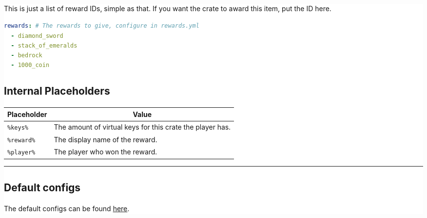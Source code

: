 This is just a list of reward IDs, simple as that. If you want the crate to award this item, put the ID here.

```yaml
rewards: # The rewards to give, configure in rewards.yml
  - diamond_sword
  - stack_of_emeralds
  - bedrock
  - 1000_coin
```

## Internal Placeholders

| Placeholder | Value                                                     |
| ----------- | --------------------------------------------------------- |
| `%keys%`    | The amount of virtual keys for this crate the player has. |
| `%reward%`  | The display name of the reward.                           |
| `%player%`  | The player who won the reward.                            |

<hr/>

## Default configs
The default configs can be found [here](https://github.com/Auxilor/EcoCrates/tree/master/eco-core/core-plugin/src/main/resources/crates).